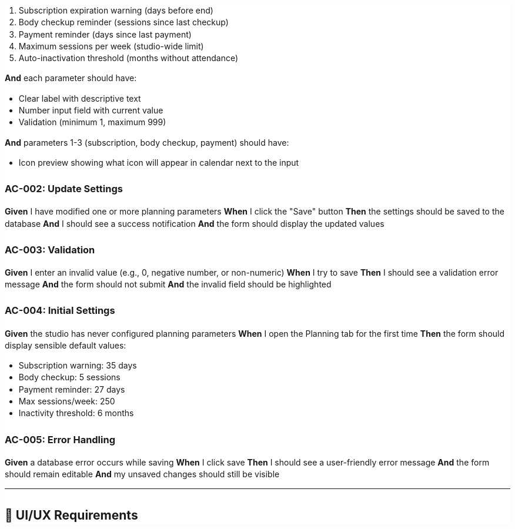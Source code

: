 1. Subscription expiration warning (days before end)
2. Body checkup reminder (sessions since last checkup)
3. Payment reminder (days since last payment)
4. Maximum sessions per week (studio-wide limit)
5. Auto-inactivation threshold (months without attendance)

**And** each parameter should have:

- Clear label with descriptive text
- Number input field with current value
- Validation (minimum 1, maximum 999)

**And** parameters 1-3 (subscription, body checkup, payment) should have:

- Icon preview showing what icon will appear in calendar next to the input

### AC-002: Update Settings

**Given** I have modified one or more planning parameters
**When** I click the "Save" button
**Then** the settings should be saved to the database
**And** I should see a success notification
**And** the form should display the updated values

### AC-003: Validation

**Given** I enter an invalid value (e.g., 0, negative number, or non-numeric)
**When** I try to save
**Then** I should see a validation error message
**And** the form should not submit
**And** the invalid field should be highlighted

### AC-004: Initial Settings

**Given** the studio has never configured planning parameters
**When** I open the Planning tab for the first time
**Then** the form should display sensible default values:

- Subscription warning: 35 days
- Body checkup: 5 sessions
- Payment reminder: 27 days
- Max sessions/week: 250
- Inactivity threshold: 6 months

### AC-005: Error Handling

**Given** a database error occurs while saving
**When** I click save
**Then** I should see a user-friendly error message
**And** the form should remain editable
**And** my unsaved changes should still be visible

---

## 🎨 UI/UX Requirements
